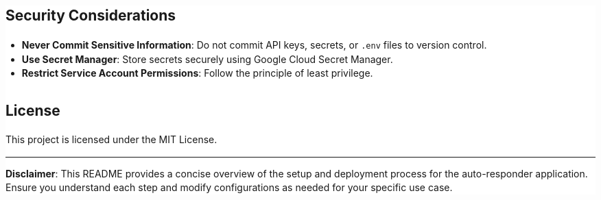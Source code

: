 ## Security Considerations

- **Never Commit Sensitive Information**: Do not commit API keys, secrets, or `.env` files to version 
control.
- **Use Secret Manager**: Store secrets securely using Google Cloud Secret Manager.
- **Restrict Service Account Permissions**: Follow the principle of least privilege.

## License

This project is licensed under the MIT License.

---

**Disclaimer**: This README provides a concise overview of the setup and deployment process for the 
auto-responder application. Ensure you understand each step and modify configurations as needed for your 
specific use case.
